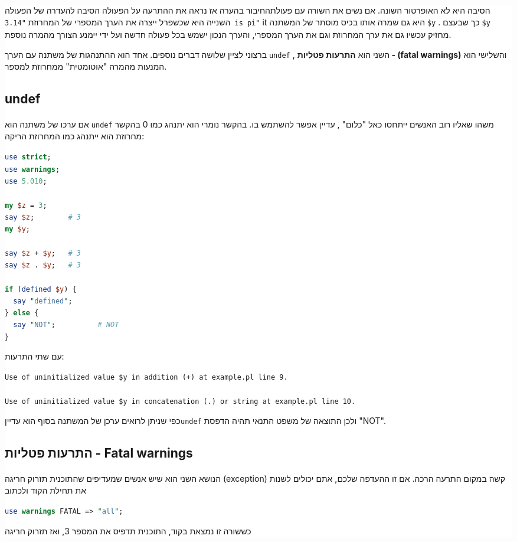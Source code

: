  הסיבה היא לא האופרטור השונה. אם נשים את השורה עם פעולתהחיבור בהערה אז נראה את ההתרעה על הפעולה הסיבה להעדרה של הפעולה השנייה היא שכשפרל ייצרה את הערך המספרי של המחרוזת `"3.14 is pi"` it
היא גם שמרה אותו בכיס מוסתר של המשתנה `$y` . כך שבעצם `$y`
מחזיק עכשיו גם את ערך המחרוזת וגם את הערך המספרי, והערך הנכון ישמש בכל פעולה חדשה ועל ידי יימנע הצורך מהמרה נוספת.

ברצוני לציין שלושה דברים נוספים. אחד הוא ההתנהגות של משתנה עם הערך
`undef` , השני הוא  <b>התרעות פטליות - (fatal warnings)</b> והשלישי הוא המנעות מהמרה "אוטומטית" ממחרוזת למספר.

## undef

אם ערכו של משתנה הוא  `undef` משהו שאליו רוב האנשים ייתחסו כאל "כלום" , עדיין אפשר להשתמש בו.
בהקשר נומרי הוא יתנהג כמו 0 בהקשר מחרוזת הוא ייתנהג כמו המחרוזת הריקה:

```perl
use strict;
use warnings;
use 5.010;

my $z = 3;
say $z;        # 3
my $y;

say $z + $y;   # 3
say $z . $y;   # 3

if (defined $y) {
  say "defined";
} else {
  say "NOT";          # NOT
}
```

עם שתי התרעות:

```
Use of uninitialized value $y in addition (+) at example.pl line 9.

Use of uninitialized value $y in concatenation (.) or string at example.pl line 10.
```

כפי שניתן לרואים ערכן של המשתנה בסוף הוא עדיין`undef` ולכן התוצאה של משפט התנאי תהיה הדפסת "NOT".


## התרעות פטליות - Fatal warnings

הנושא השני הוא שיש אנשים שמעדיפים שהתוכנית תזרוק חריגה (exception) קשה במקום התרעה הרכה. אם זו ההעדפה שלכם, אתם יכולים לשנות את תחילת הקוד ולכתוב

```perl
use warnings FATAL => "all";
```

כששורה זו נמצאת בקוד, התוכנית תדפיס את המספר 3, ואז תזרוק חריגה
